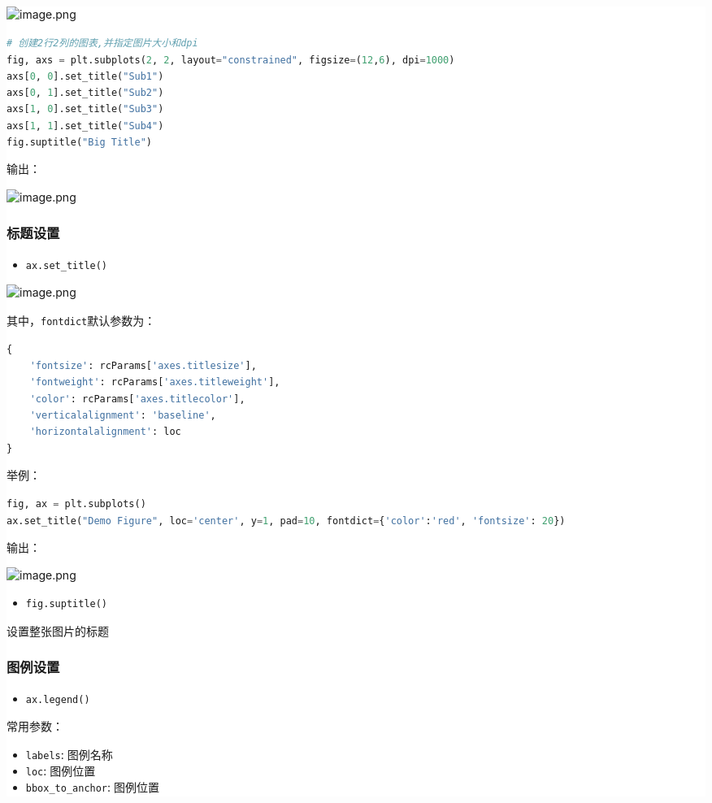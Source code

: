 ![image.png](https://minio.kevin2li.top/image-bed/vanblog/img/807ecae0639ef4601048603e26f22518.image.png)

``` python  
# 创建2行2列的图表,并指定图片大小和dpi
fig, axs = plt.subplots(2, 2, layout="constrained", figsize=(12,6), dpi=1000)
axs[0, 0].set_title("Sub1")
axs[0, 1].set_title("Sub2")
axs[1, 0].set_title("Sub3")
axs[1, 1].set_title("Sub4")
fig.suptitle("Big Title")
```

输出：

![image.png](https://minio.kevin2li.top/image-bed/vanblog/img/2d19a10cd365fc00bbfb5c41521e96cd.image.png)

### 标题设置

-   `ax.set_title()`

![image.png](https://minio.kevin2li.top/image-bed/vanblog/img/7a4f09910ecceeb3cae6e56be201033a.image.png)

其中，`fontdict`默认参数为：

``` python 
{
    'fontsize': rcParams['axes.titlesize'],
    'fontweight': rcParams['axes.titleweight'],
    'color': rcParams['axes.titlecolor'],
    'verticalalignment': 'baseline',
    'horizontalalignment': loc
}
```

举例：

``` python 
fig, ax = plt.subplots()
ax.set_title("Demo Figure", loc='center', y=1, pad=10, fontdict={'color':'red', 'fontsize': 20})
```

输出：

![image.png](https://minio.kevin2li.top/image-bed/vanblog/img/74193be4f29e7dcceed23ec4a58e06c5.image.png)
- `fig.suptitle()`

设置整张图片的标题

### 图例设置

-   `ax.legend()`

常用参数：
- `labels`: 图例名称
- `loc`: 图例位置
- `bbox_to_anchor`: 图例位置
